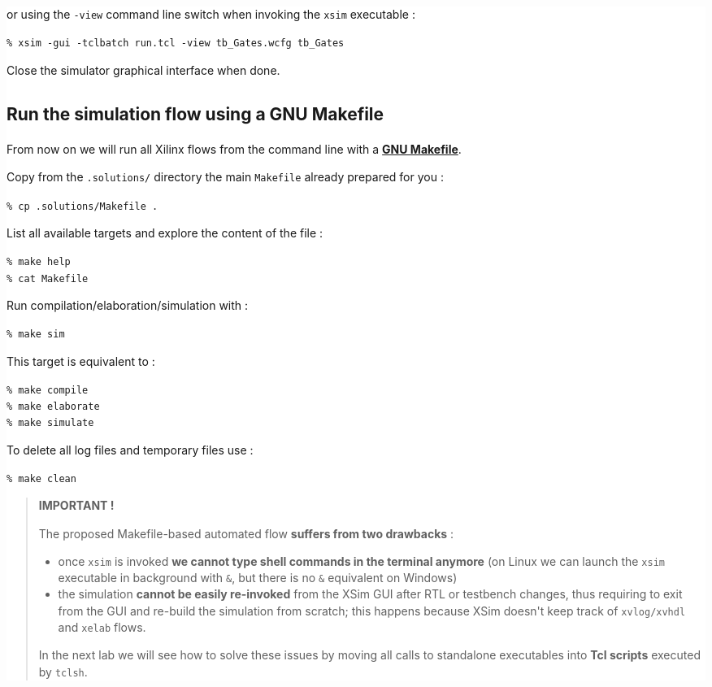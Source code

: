 or using the `-view` command line switch when invoking the `xsim` executable :

```
% xsim -gui -tclbatch run.tcl -view tb_Gates.wcfg tb_Gates
```

Close the simulator graphical interface when done.


## Run the simulation flow using a GNU Makefile

From now on we will run all Xilinx flows from the command line with a [**GNU Makefile**](https://www.gnu.org/software/make/manual/make.html).

Copy from the `.solutions/` directory the main `Makefile` already prepared for you :

```
% cp .solutions/Makefile .
```

List all available targets and explore the content of the file :

```
% make help
% cat Makefile
```

Run compilation/elaboration/simulation with :


```
% make sim
```

This target is equivalent to :

```
% make compile
% make elaborate
% make simulate
```

To delete all log files and temporary files use :


```
% make clean
```

>
>**IMPORTANT !**
>
> The proposed Makefile-based automated flow **suffers from two drawbacks** :
>
> * once `xsim` is invoked **we cannot type shell commands in the terminal anymore** (on Linux we can launch the `xsim` executable
>   in background with `&`, but there is no `&` equivalent on Windows)
> * the simulation **cannot be easily re-invoked** from the XSim GUI after RTL or testbench changes, thus requiring to exit from
>   the GUI and re-build the simulation from scratch; this happens because XSim doesn't keep track of `xvlog/xvhdl` and `xelab` flows.
>
> In the next lab we will see how to solve these issues by moving all calls to standalone executables into **Tcl scripts**
> executed by `tclsh`.
>
